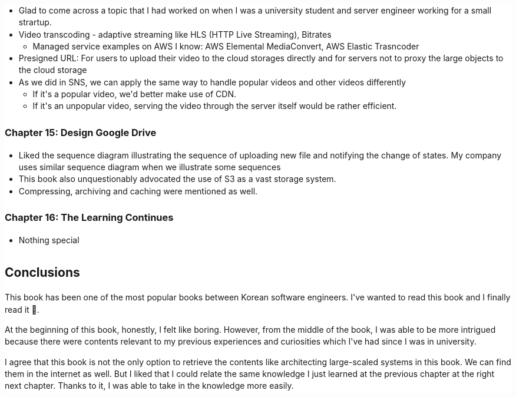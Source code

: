 - Glad to come across a topic that I had worked on when I was a university student and server engineer working for a small strartup.
- Video transcoding - adaptive streaming like HLS (HTTP Live Streaming), Bitrates
    - Managed service examples on AWS I know: AWS Elemental MediaConvert, AWS Elastic Trasncoder
- Presigned URL: For users to upload their video to the cloud storages directly and for servers not to proxy the large objects to the cloud storage
- As we did in SNS, we can apply the same way to handle popular videos and other videos differently
    - If it's a popular video, we'd better make use of CDN.
    - If it's an unpopular video, serving the video through the server itself would be rather efficient.

### Chapter 15: Design Google Drive

- Liked the sequence diagram illustrating the sequence of uploading new file and notifying the change of states. My company uses similar sequence diagram when we illustrate some sequences
- This book also unquestionably advocated the use of S3 as a vast storage system.
- Compressing, archiving and caching were mentioned as well.

### Chapter 16: The Learning Continues

- Nothing special

## Conclusions

This book has been one of the most popular books between Korean software engineers. I've wanted to read this book and I finally read it 🙂.

At the beginning of this book, honestly, I felt like boring. However, from the middle of the book, I was able to be more intrigued because
there were contents relevant to my previous experiences and curiosities which I've had since I was in university.

I agree that this book is not the only option to retrieve the contents like architecting large-scaled systems in this book. We can find them in the internet as well.
But I liked that I could relate the same knowledge I just learned at the previous chapter at the right next chapter. Thanks to it, I was able to take in the knowledge more easily.  

